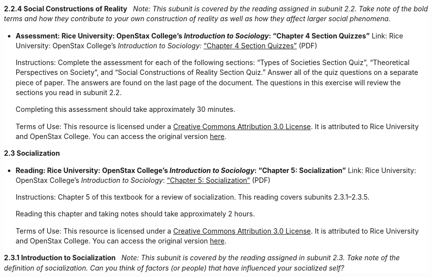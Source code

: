 **2.2.4 Social Constructions of Reality** <span id="2.2.4"></span> 
*Note: This subunit is covered by the reading assigned in subunit 2.2.
Take note of the bold terms and how they contribute to your own
construction of reality as well as how they affect larger social
phenomena.*

-   **Assessment: Rice University: OpenStax College’s *Introduction to
    Sociology*: “Chapter 4 Section Quizzes”**
    Link: Rice University: OpenStax College’s **Introduction to
    Sociology*:* [“Chapter 4 Section
    Quizzes”](http://www.saylor.org/site/wp-content/uploads/2013/02/SOC101_Introduction-to-Sociology_Chapter-4-assessments.pdf)
    (PDF)  
      
     Instructions: Complete the assessment for each of the following
    sections: “Types of Societies Section Quiz”, “Theoretical
    Perspectives on Society”, and “Social Constructions of Reality
    Section Quiz.” Answer all of the quiz questions on a separate piece
    of paper. The answers are found on the last page of the document.
    The questions in this exercise will review the sections you read in
    subunit 2.2.  
      
     Completing this assessment should take approximately 30 minutes.  
      
     Terms of Use: This resource is licensed under a [Creative Commons
    Attribution 3.0
    License](http://creativecommons.org/licenses/by/3.0/). It is
    attributed to Rice University and OpenStax College. You can access
    the original version
    [here](http://cnx.org/content/m42814/latest/?collection=col11407/1.7).

**2.3 Socialization** <span id="2.3"></span> 
-   **Reading: Rice University: OpenStax College’s *Introduction to
    Sociology*: “Chapter 5: Socialization”**
    Link: Rice University: OpenStax College’s *Introduction to
    Sociology*: [“Chapter 5:
    Socialization”](http://www.saylor.org/site/wp-content/uploads/2013/02/SOC101_Introduction-to-Sociology_Chapter-5.pdf)
    (PDF)  
      
     Instructions: Chapter 5 of this textbook for a review of
    socialization. This reading covers subunits 2.3.1–2.3.5.  
      
     Reading this chapter and taking notes should take approximately 2
    hours.  
      
     Terms of Use: This resource is licensed under a [Creative Commons
    Attribution 3.0
    License](http://creativecommons.org/licenses/by/3.0/). It is
    attributed to Rice University and OpenStax College. You can access
    the original version
    [here](http://cnx.org/content/m43027/latest/?collection=col11407/1.7).

**2.3.1 Introduction to Socialization** <span id="2.3.1"></span> 
*Note: This subunit is covered by the reading assigned in subunit 2.3.
Take note of the definition of socialization. Can you think of factors
(or people) that have influenced your socialized self?*
